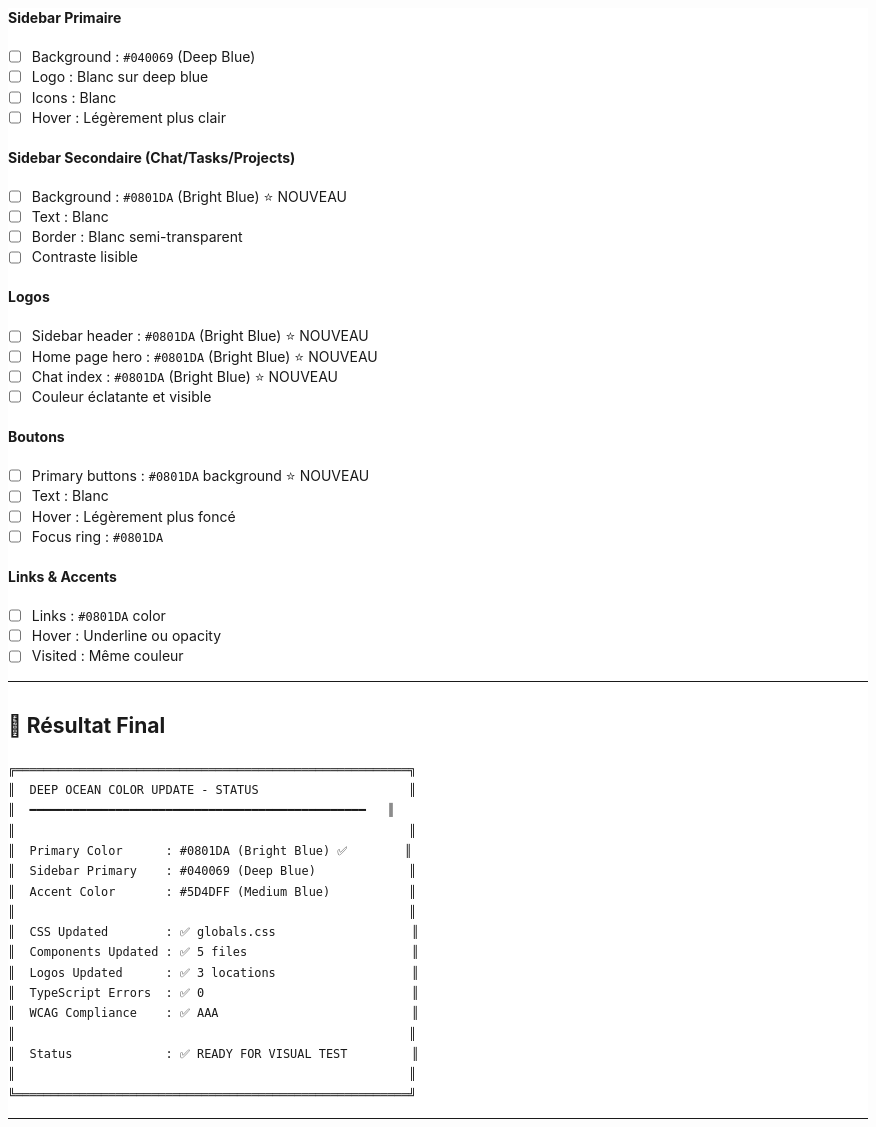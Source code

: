 #### Sidebar Primaire
- [ ] Background : `#040069` (Deep Blue)
- [ ] Logo : Blanc sur deep blue
- [ ] Icons : Blanc
- [ ] Hover : Légèrement plus clair

#### Sidebar Secondaire (Chat/Tasks/Projects)
- [ ] Background : `#0801DA` (Bright Blue) ⭐ NOUVEAU
- [ ] Text : Blanc
- [ ] Border : Blanc semi-transparent
- [ ] Contraste lisible

#### Logos
- [ ] Sidebar header : `#0801DA` (Bright Blue) ⭐ NOUVEAU
- [ ] Home page hero : `#0801DA` (Bright Blue) ⭐ NOUVEAU
- [ ] Chat index : `#0801DA` (Bright Blue) ⭐ NOUVEAU
- [ ] Couleur éclatante et visible

#### Boutons
- [ ] Primary buttons : `#0801DA` background ⭐ NOUVEAU
- [ ] Text : Blanc
- [ ] Hover : Légèrement plus foncé
- [ ] Focus ring : `#0801DA`

#### Links & Accents
- [ ] Links : `#0801DA` color
- [ ] Hover : Underline ou opacity
- [ ] Visited : Même couleur

---

## 🎉 Résultat Final

```
╔═══════════════════════════════════════════════════════╗
║  DEEP OCEAN COLOR UPDATE - STATUS                     ║
║  ━━━━━━━━━━━━━━━━━━━━━━━━━━━━━━━━━━━━━━━━━━━━━━━   ║
║                                                       ║
║  Primary Color      : #0801DA (Bright Blue) ✅        ║
║  Sidebar Primary    : #040069 (Deep Blue)             ║
║  Accent Color       : #5D4DFF (Medium Blue)           ║
║                                                       ║
║  CSS Updated        : ✅ globals.css                   ║
║  Components Updated : ✅ 5 files                       ║
║  Logos Updated      : ✅ 3 locations                   ║
║  TypeScript Errors  : ✅ 0                             ║
║  WCAG Compliance    : ✅ AAA                           ║
║                                                       ║
║  Status             : ✅ READY FOR VISUAL TEST         ║
║                                                       ║
╚═══════════════════════════════════════════════════════╝
```

---